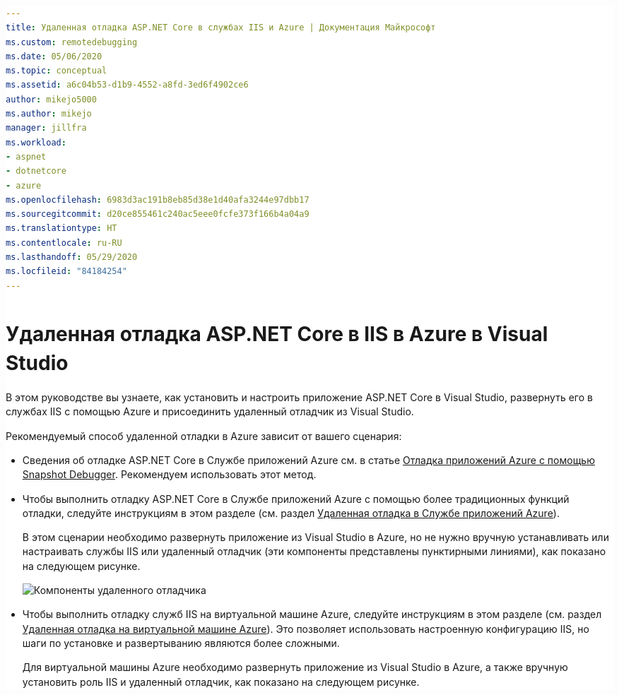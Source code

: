 ```yaml
---
title: Удаленная отладка ASP.NET Core в службах IIS и Azure | Документация Майкрософт
ms.custom: remotedebugging
ms.date: 05/06/2020
ms.topic: conceptual
ms.assetid: a6c04b53-d1b9-4552-a8fd-3ed6f4902ce6
author: mikejo5000
ms.author: mikejo
manager: jillfra
ms.workload:
- aspnet
- dotnetcore
- azure
ms.openlocfilehash: 6983d3ac191b8eb85d38e1d40afa3244e97dbb17
ms.sourcegitcommit: d20ce855461c240ac5eee0fcfe373f166b4a04a9
ms.translationtype: HT
ms.contentlocale: ru-RU
ms.lasthandoff: 05/29/2020
ms.locfileid: "84184254"
---
```

# <a name="remote-debug-aspnet-core-on-iis-in-azure-in-visual-studio"></a>Удаленная отладка ASP.NET Core в IIS в Azure в Visual Studio

В этом руководстве вы узнаете, как установить и настроить приложение ASP.NET Core в Visual Studio, развернуть его в службах IIS с помощью Azure и присоединить удаленный отладчик из Visual Studio.

Рекомендуемый способ удаленной отладки в Azure зависит от вашего сценария:

* Сведения об отладке ASP.NET Core в Службе приложений Azure см. в статье [Отладка приложений Azure с помощью Snapshot Debugger](../debugger/debug-live-azure-applications.md). Рекомендуем использовать этот метод.
* Чтобы выполнить отладку ASP.NET Core в Службе приложений Azure с помощью более традиционных функций отладки, следуйте инструкциям в этом разделе (см. раздел [Удаленная отладка в Службе приложений Azure](#remote_debug_azure_app_service)).

    В этом сценарии необходимо развернуть приложение из Visual Studio в Azure, но не нужно вручную устанавливать или настраивать службы IIS или удаленный отладчик (эти компоненты представлены пунктирными линиями), как показано на следующем рисунке.

    ![Компоненты удаленного отладчика](../debugger/media/remote-debugger-azure-app-service.png "Remote_debugger_components")

* Чтобы выполнить отладку служб IIS на виртуальной машине Azure, следуйте инструкциям в этом разделе (см. раздел [Удаленная отладка на виртуальной машине Azure](#remote_debug_azure_vm)). Это позволяет использовать настроенную конфигурацию IIS, но шаги по установке и развертыванию являются более сложными.

    Для виртуальной машины Azure необходимо развернуть приложение из Visual Studio в Azure, а также вручную установить роль IIS и удаленный отладчик, как показано на следующем рисунке.
